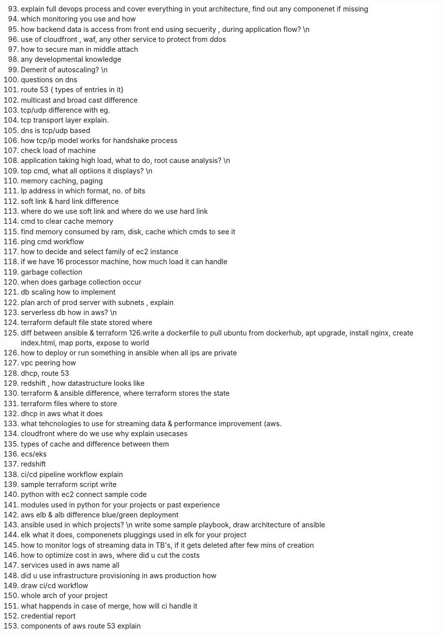 93. explain full devops process and cover everything in yout architecture, find out any componenet if missing
94. which monitoring you use and how
95. how backend data is access from front end using secuerity , during application flow? \n
96. use of cloudfront , waf, any other service to protect from ddos
97. how to secure man in middle attach
98. any developmental knowledge
99. Demerit of autoscaling? \n
100. questions on dns
101. route 53 { types of entries in it}
102. multicast and broad cast difference
103. tcp/udp difference with eg.
104. tcp transport layer explain.
105. dns is tcp/udp based
106. how tcp/ip model works for handshake process
107. check load of machine
108. application taking high load, what to do, root cause analysis? \n
109. top cmd, what all optiions it displays? \n
110. memory caching, paging
111. Ip address in which format, no. of bits
112. soft link & hard link difference
113. where do we use soft link and where do we use hard link
114. cmd to clear cache memory
115. find memory consumed by ram, disk, cache which cmds to see it
116. ping cmd workflow
117. how to decide and select family of ec2 instance
118. if we have 16 processor machine, how much load it can handle
119. garbage collection
120. when does garbage collection occur
121. db scaling how to implement
122. plan arch of prod server with subnets , explain
123. serverless db how in aws? \n
124. terraform default file state stored where 
125. diff between ansible & terraform
126.write a dockerfile to pull ubuntu from dockerhub, apt upgrade, install nginx, create index.html, map ports, expose to world
127. how to deploy or run something in ansible when all ips are private
128. vpc peering how
129. dhcp, route 53
130. redshift , how datastructure looks like
131. terraform & ansible difference, where terraform stores the state
132. terraform files where to store
133. dhcp in aws what it does
134. what tehcnologies to use for streaming data & performance improvement (aws.
135. cloudfront where do we use why explain usecases
136. types of cache and difference between them
137. ecs/eks
138. redshift
139. ci/cd pipeline workflow explain
140. sample terraform script write
141. python with ec2 connect sample code
142. modules used in python for your projects or past experience
143. aws elb & alb difference blue/green deployment
144. ansible used in which projects? \n write some sample playbook, draw architecture of ansible
145. elk what it does, componenets pluggings used in elk for your project
146. how to monitor logs of streaming data in TB's, if it gets deleted after few mins of creation
147. how to optimize cost in aws, where did u cut the costs
148. services used in aws name all
149. did u use infrastructure provisioning in aws production how
150. draw ci/cd workflow 
151. whole arch of your project
152. what happends in case of merge, how will ci handle it
153. credential report
154. components of aws route 53 explain